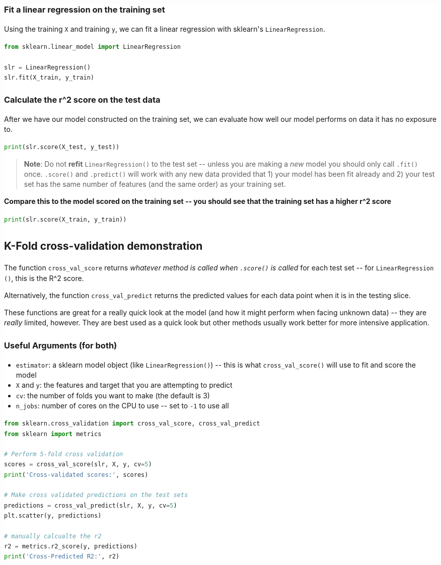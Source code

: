 ### Fit a linear regression on the training set

Using the training `X` and training `y`, we can fit a linear regression with sklearn's `LinearRegression`.

```python
from sklearn.linear_model import LinearRegression

slr = LinearRegression()
slr.fit(X_train, y_train)
```

### Calculate the r^2 score on the test data

After we have our model constructed on the training set, we can evaluate how well our model performs on data it has no exposure to.

```python
print(slr.score(X_test, y_test))
```

> **Note**: Do not **refit** `LinearRegression()` to the test set -- unless you are making a _new_ model you should only call `.fit()` once. `.score()` and `.predict()` will work with any new data provided that 1) your model has been fit already and 2) your test set has the same number of features (and the same order) as your training set.

**Compare this to the model scored on the training set -- you should see that the training set has a higher r^2 score**

```python
print(slr.score(X_train, y_train))
```

## K-Fold cross-validation demonstration

The function `cross_val_score` returns _whatever method is called when `.score()` is called_ for each test set -- for `LinearRegression()`, this is the R^2 score. 

Alternatively, the function `cross_val_predict` returns the predicted values for each data point when it is in the testing slice.

These functions are great for a really quick look at the model (and how it might perform when facing unknown data) -- they are _really_ limited, however. They are best used as a quick look but other methods usually work better for more intensive application.

### Useful Arguments (for both)

- `estimator`: a sklearn model object (like `LinearRegression()`) -- this is what `cross_val_score()` will use to fit and score the model
- `X` and `y`: the features and target that you are attempting to predict
- `cv`: the number of folds you want to make (the default is 3)
- `n_jobs`: number of cores on the CPU to use -- set to `-1` to use all

```python
from sklearn.cross_validation import cross_val_score, cross_val_predict
from sklearn import metrics

# Perform 5-fold cross validation
scores = cross_val_score(slr, X, y, cv=5)
print('Cross-validated scores:', scores)

# Make cross validated predictions on the test sets
predictions = cross_val_predict(slr, X, y, cv=5)
plt.scatter(y, predictions)

# manually calcualte the r2
r2 = metrics.r2_score(y, predictions)
print('Cross-Predicted R2:', r2)
```